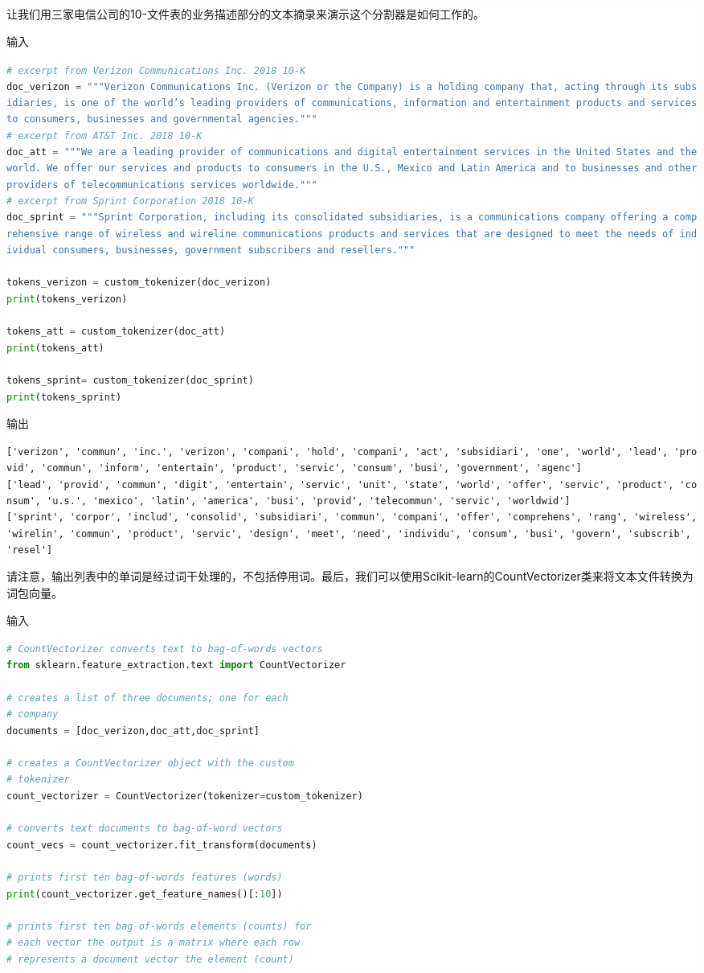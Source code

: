 让我们用三家电信公司的10-文件表的业务描述部分的文本摘录来演示这个分割器是如何工作的。

输入

```python
# excerpt from Verizon Communications Inc. 2018 10-K
doc_verizon = """Verizon Communications Inc. (Verizon or the Company) is a holding company that, acting through its subsidiaries, is one of the world’s leading providers of communications, information and entertainment products and services to consumers, businesses and governmental agencies."""
# excerpt from AT&T Inc. 2018 10-K
doc_att = """We are a leading provider of communications and digital entertainment services in the United States and the world. We offer our services and products to consumers in the U.S., Mexico and Latin America and to businesses and other providers of telecommunications services worldwide."""
# excerpt from Sprint Corporation 2018 10-K
doc_sprint = """Sprint Corporation, including its consolidated subsidiaries, is a communications company offering a comprehensive range of wireless and wireline communications products and services that are designed to meet the needs of individual consumers, businesses, government subscribers and resellers."""

tokens_verizon = custom_tokenizer(doc_verizon)
print(tokens_verizon)

tokens_att = custom_tokenizer(doc_att)
print(tokens_att)

tokens_sprint= custom_tokenizer(doc_sprint)
print(tokens_sprint)
```

输出

```
['verizon', 'commun', 'inc.', 'verizon', 'compani', 'hold', 'compani', 'act', 'subsidiari', 'one', 'world', 'lead', 'provid', 'commun', 'inform', 'entertain', 'product', 'servic', 'consum', 'busi', 'government', 'agenc']
['lead', 'provid', 'commun', 'digit', 'entertain', 'servic', 'unit', 'state', 'world', 'offer', 'servic', 'product', 'consum', 'u.s.', 'mexico', 'latin', 'america', 'busi', 'provid', 'telecommun', 'servic', 'worldwid']
['sprint', 'corpor', 'includ', 'consolid', 'subsidiari', 'commun', 'compani', 'offer', 'comprehens', 'rang', 'wireless', 'wirelin', 'commun', 'product', 'servic', 'design', 'meet', 'need', 'individu', 'consum', 'busi', 'govern', 'subscrib', 'resel']
```

请注意，输出列表中的单词是经过词干处理的，不包括停用词。最后，我们可以使用Scikit-learn的CountVectorizer类来将文本文件转换为词包向量。

输入

```python
# CountVectorizer converts text to bag-of-words vectors
from sklearn.feature_extraction.text import CountVectorizer

# creates a list of three documents; one for each 
# company
documents = [doc_verizon,doc_att,doc_sprint]

# creates a CountVectorizer object with the custom 
# tokenizer
count_vectorizer = CountVectorizer(tokenizer=custom_tokenizer)

# converts text documents to bag-of-word vectors
count_vecs = count_vectorizer.fit_transform(documents)

# prints first ten bag-of-words features (words)
print(count_vectorizer.get_feature_names()[:10])

# prints first ten bag-of-words elements (counts) for 
# each vector the output is a matrix where each row 
# represents a document vector the element (count) 
```